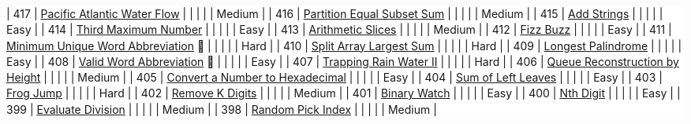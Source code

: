 | 417  | [Pacific Atlantic Water Flow](https://leetcode.com/problems/pacific-atlantic-water-flow/) |      |                                                              |                                                              |                                                              |   Medium   |
| 416  | [Partition Equal Subset Sum](https://leetcode.com/problems/partition-equal-subset-sum/) |      |                                                              |                                                              |                                                              |   Medium   |
| 415  |  [Add Strings](https://leetcode.com/problems/add-strings/)   |      |                                                              |                                                              |                                                              |    Easy    |
| 414  | [Third Maximum Number](https://leetcode.com/problems/third-maximum-number/) |      |                                                              |                                                              |                                                              |    Easy    |
| 413  | [Arithmetic Slices](https://leetcode.com/problems/arithmetic-slices/) |      |                                                              |                                                              |                                                              |   Medium   |
| 412  |    [Fizz Buzz](https://leetcode.com/problems/fizz-buzz/)     |      |                                                              |                                                              |                                                              |    Easy    |
| 411  | [Minimum Unique Word Abbreviation](https://leetcode.com/problems/minimum-unique-word-abbreviation/) :blue_book: |      |                                                              |                                                              |                                                              |    Hard    |
| 410  | [Split Array Largest Sum](https://leetcode.com/problems/split-array-largest-sum/) |      |                                                              |                                                              |                                                              |    Hard    |
| 409  | [Longest Palindrome](https://leetcode.com/problems/longest-palindrome/) |      |                                                              |                                                              |                                                              |    Easy    |
| 408  | [Valid Word Abbreviation](https://leetcode.com/problems/valid-word-abbreviation/) :blue_book: |      |                                                              |                                                              |                                                              |    Easy    |
| 407  | [Trapping Rain Water II](https://leetcode.com/problems/trapping-rain-water-ii/) |      |                                                              |                                                              |                                                              |    Hard    |
| 406  | [Queue Reconstruction by Height](https://leetcode.com/problems/queue-reconstruction-by-height/) |      |                                                              |                                                              |                                                              |   Medium   |
| 405  | [Convert a Number to Hexadecimal](https://leetcode.com/problems/convert-a-number-to-hexadecimal/) |      |                                                              |                                                              |                                                              |    Easy    |
| 404  | [Sum of Left Leaves](https://leetcode.com/problems/sum-of-left-leaves/) |      |                                                              |                                                              |                                                              |    Easy    |
| 403  |    [Frog Jump](https://leetcode.com/problems/frog-jump/)     |      |                                                              |                                                              |                                                              |    Hard    |
| 402  | [Remove K Digits](https://leetcode.com/problems/remove-k-digits/) |      |                                                              |                                                              |                                                              |   Medium   |
| 401  | [Binary Watch](https://leetcode.com/problems/binary-watch/)  |      |                                                              |                                                              |                                                              |    Easy    |
| 400  |    [Nth Digit](https://leetcode.com/problems/nth-digit/)     |      |                                                              |                                                              |                                                              |    Easy    |
| 399  | [Evaluate Division](https://leetcode.com/problems/evaluate-division/) |      |                                                              |                                                              |                                                              |   Medium   |
| 398  | [Random Pick Index](https://leetcode.com/problems/random-pick-index/) |      |                                                              |                                                              |                                                              |   Medium   |